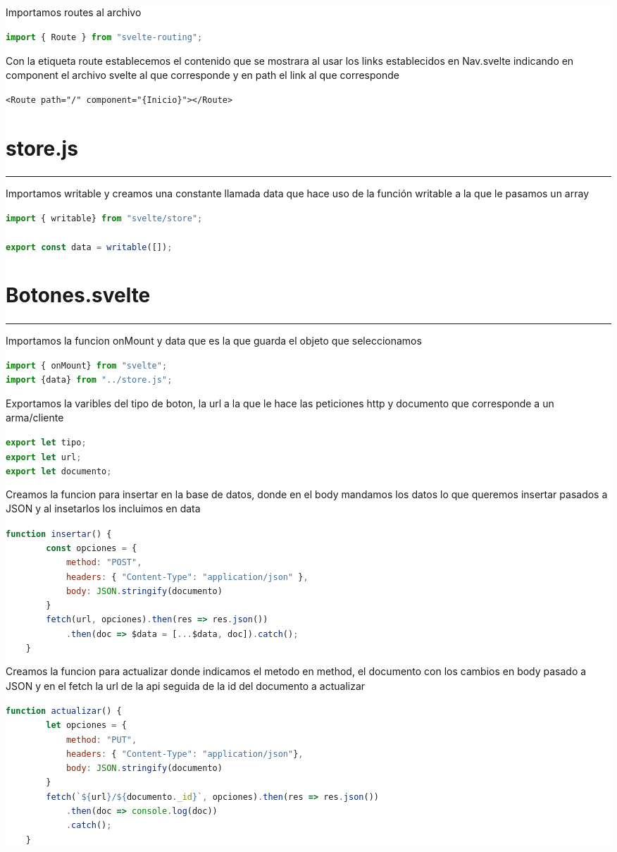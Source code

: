 Importamos routes al archivo
```js
import { Route } from "svelte-routing";
```
Con la etiqueta route establecemos el contenido que se mostrara al usar los links establecidos en Nav.svelte indicando en component el archivo svelte al que corresponde y en path el link al que corresponde
```sveltehtml
<Route path="/" component="{Inicio}"></Route>
```
# store.js

---
Importamos writable y creamos una constante llamada data que hace uso de la función writable a la que le pasamos un array
```js
import { writable} from "svelte/store";

export const data = writable([]);
```
# Botones.svelte

---
Importamos la funcion onMount y data que es la que guarda el objeto que seleccionamos
```js
import { onMount} from "svelte";
import {data} from "../store.js";
```
Exportamos la varibles del tipo de boton, la url a la que le hace las peticiones http y documento que corresponde a un arma/cliente
```js
export let tipo;
export let url;
export let documento;
```
Creamos la funcion para insertar en la base de datos, donde en el body mandamos los datos lo que queremos insertar pasados a JSON y al insetarlos los incluimos en data
```js
function insertar() {
        const opciones = {
            method: "POST",
            headers: { "Content-Type": "application/json" },
            body: JSON.stringify(documento)
        }
        fetch(url, opciones).then(res => res.json())
            .then(doc => $data = [...$data, doc]).catch();
    }
```
Creamos la funcion para actualizar donde indicamos el metodo en method, el documento con los cambios en body pasado a JSON y en el fetch la url de la api seguida de la id del documento a actualizar
```js
function actualizar() {
        let opciones = {
            method: "PUT",
            headers: { "Content-Type": "application/json"},
            body: JSON.stringify(documento)
        }
        fetch(`${url}/${documento._id}`, opciones).then(res => res.json())
            .then(doc => console.log(doc))
            .catch();
    }
```